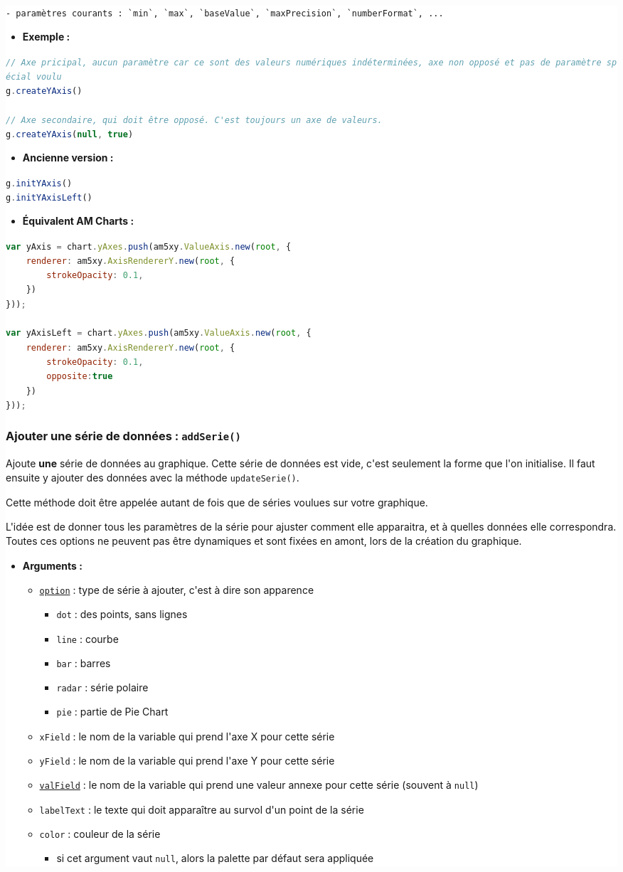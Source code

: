     - paramètres courants : `min`, `max`, `baseValue`, `maxPrecision`, `numberFormat`, ...

- **Exemple :** 
```js
// Axe pricipal, aucun paramètre car ce sont des valeurs numériques indéterminées, axe non opposé et pas de paramètre spécial voulu
g.createYAxis()

// Axe secondaire, qui doit être opposé. C'est toujours un axe de valeurs.
g.createYAxis(null, true)
```

- **Ancienne version :**
```js
g.initYAxis()
g.initYAxisLeft()
```

- **Équivalent AM Charts :**
```js
var yAxis = chart.yAxes.push(am5xy.ValueAxis.new(root, {
    renderer: am5xy.AxisRendererY.new(root, {
        strokeOpacity: 0.1,
    })
}));

var yAxisLeft = chart.yAxes.push(am5xy.ValueAxis.new(root, {
    renderer: am5xy.AxisRendererY.new(root, {
        strokeOpacity: 0.1,
        opposite:true
    })
}));
```

### Ajouter une série de données : `addSerie()`

Ajoute **une** série de données au graphique. Cette série de données est vide, c'est seulement la forme que l'on initialise. Il faut ensuite y ajouter des données avec la méthode `updateSerie()`. 

Cette méthode doit être appelée autant de fois que de séries voulues sur votre graphique.

L'idée est de donner tous les paramètres de la série pour ajuster comment elle apparaitra, et à quelles données elle correspondra. Toutes ces options ne peuvent pas être dynamiques et sont fixées en amont, lors de la création du graphique.

- **Arguments :**
  - <u>`option`</u> : type de série à ajouter, c'est à dire son apparence

    - `dot` : des points, sans lignes

    - `line` : courbe
    - `bar` : barres
    - `radar` : série polaire
    - `pie` : partie de Pie Chart
  - `xField` : le nom de la variable qui prend l'axe X pour cette série
  - `yField` : le nom de la variable qui prend l'axe Y pour cette série
  - <u>`valField`</u> : le nom de la variable qui prend une valeur annexe pour cette série (souvent à `null`)
  - `labelText` : le texte qui doit apparaître au survol d'un point de la série
  - `color` : couleur de la série
    - si cet argument vaut `null`, alors la palette par défaut sera appliquée
